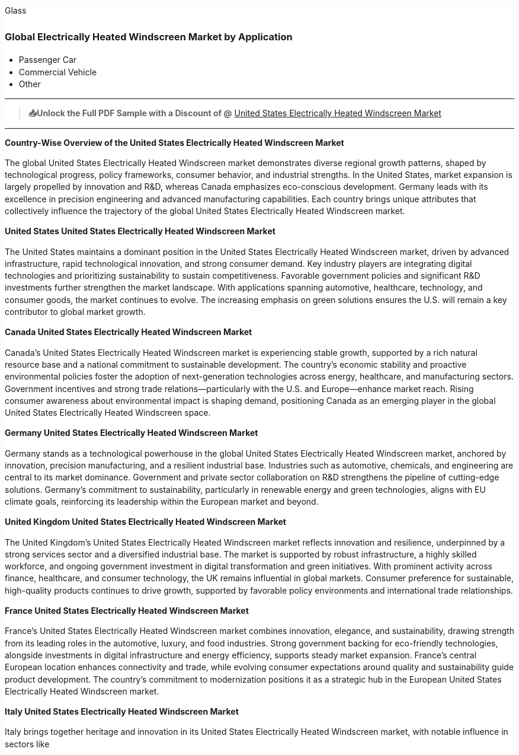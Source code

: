 Glass</li></ul><h3>Global Electrically Heated Windscreen Market by Application</h3><ul><li>Passenger Car</li><li>Commercial Vehicle</li><li>Other</li></ul></p><hr /><blockquote><p><strong>📥Unlock the Full PDF Sample with a Discount of @</strong> <a href="https://www.marketresearchintellect.com/ask-for-discount/?rid=911892&amp;utm_source=Github-April&amp;utm_medium=016">United States Electrically Heated Windscreen Market</a></p></blockquote><hr /><p class="" data-start="217" data-end="261"><strong data-start="217" data-end="261">Country-Wise Overview of the United States Electrically Heated Windscreen Market</strong></p><p class="" data-start="263" data-end="774">The global United States Electrically Heated Windscreen market demonstrates diverse regional growth patterns, shaped by technological progress, policy frameworks, consumer behavior, and industrial strengths. In the United States, market expansion is largely propelled by innovation and R&amp;D, whereas Canada emphasizes eco-conscious development. Germany leads with its excellence in precision engineering and advanced manufacturing capabilities. Each country brings unique attributes that collectively influence the trajectory of the global United States Electrically Heated Windscreen market.</p><p class="" data-start="776" data-end="1421"><strong data-start="776" data-end="805">United States United States Electrically Heated Windscreen Market</strong></p><p class="" data-start="776" data-end="1421">The United States maintains a dominant position in the United States Electrically Heated Windscreen market, driven by advanced infrastructure, rapid technological innovation, and strong consumer demand. Key industry players are integrating digital technologies and prioritizing sustainability to sustain competitiveness. Favorable government policies and significant R&amp;D investments further strengthen the market landscape. With applications spanning automotive, healthcare, technology, and consumer goods, the market continues to evolve. The increasing emphasis on green solutions ensures the U.S. will remain a key contributor to global market growth.</p><p class="" data-start="1423" data-end="2019"><strong data-start="1423" data-end="1445">Canada United States Electrically Heated Windscreen Market</strong></p><p class="" data-start="1423" data-end="2019">Canada&rsquo;s United States Electrically Heated Windscreen market is experiencing stable growth, supported by a rich natural resource base and a national commitment to sustainable development. The country&rsquo;s economic stability and proactive environmental policies foster the adoption of next-generation technologies across energy, healthcare, and manufacturing sectors. Government incentives and strong trade relations&mdash;particularly with the U.S. and Europe&mdash;enhance market reach. Rising consumer awareness about environmental impact is shaping demand, positioning Canada as an emerging player in the global United States Electrically Heated Windscreen space.</p><p class="" data-start="2021" data-end="2591"><strong data-start="2021" data-end="2044">Germany United States Electrically Heated Windscreen Market</strong></p><p class="" data-start="2021" data-end="2591">Germany stands as a technological powerhouse in the global United States Electrically Heated Windscreen market, anchored by innovation, precision manufacturing, and a resilient industrial base. Industries such as automotive, chemicals, and engineering are central to its market dominance. Government and private sector collaboration on R&amp;D strengthens the pipeline of cutting-edge solutions. Germany&rsquo;s commitment to sustainability, particularly in renewable energy and green technologies, aligns with EU climate goals, reinforcing its leadership within the European market and beyond.</p><p class="" data-start="2593" data-end="3221"><strong data-start="2593" data-end="2623">United Kingdom United States Electrically Heated Windscreen Market</strong></p><p class="" data-start="2593" data-end="3221">The United Kingdom&rsquo;s United States Electrically Heated Windscreen market reflects innovation and resilience, underpinned by a strong services sector and a diversified industrial base. The market is supported by robust infrastructure, a highly skilled workforce, and ongoing government investment in digital transformation and green initiatives. With prominent activity across finance, healthcare, and consumer technology, the UK remains influential in global markets. Consumer preference for sustainable, high-quality products continues to drive growth, supported by favorable policy environments and international trade relationships.</p><p class="" data-start="3223" data-end="3838"><strong data-start="3223" data-end="3245">France United States Electrically Heated Windscreen Market</strong></p><p class="" data-start="3223" data-end="3838">France&rsquo;s United States Electrically Heated Windscreen market combines innovation, elegance, and sustainability, drawing strength from its leading roles in the automotive, luxury, and food industries. Strong government backing for eco-friendly technologies, alongside investments in digital infrastructure and energy efficiency, supports steady market expansion. France&rsquo;s central European location enhances connectivity and trade, while evolving consumer expectations around quality and sustainability guide product development. The country&rsquo;s commitment to modernization positions it as a strategic hub in the European United States Electrically Heated Windscreen market.</p><p class="" data-start="3840" data-end="4422"><strong data-start="3840" data-end="3861">Italy United States Electrically Heated Windscreen Market</strong></p><p class="" data-start="3840" data-end="4422">Italy brings together heritage and innovation in its United States Electrically Heated Windscreen market, with notable influence in sectors like